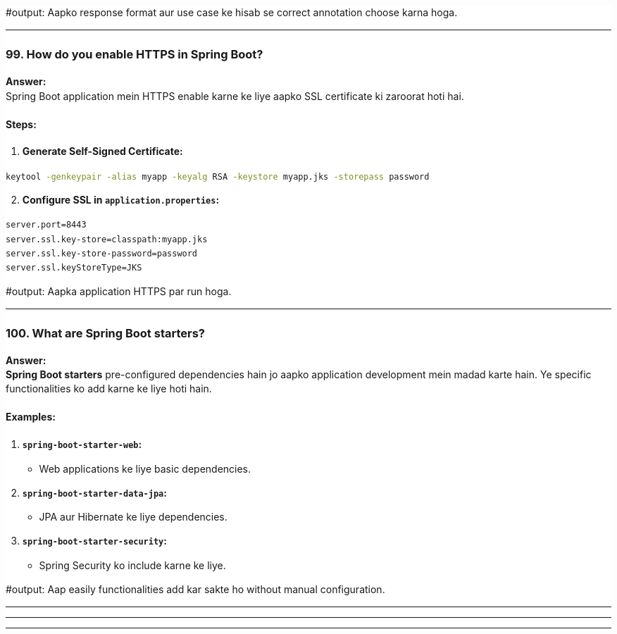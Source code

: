 #output: Aapko response format aur use case ke hisab se correct annotation choose karna hoga.

---

### 99. **How do you enable HTTPS in Spring Boot?**
**Answer:**  
Spring Boot application mein HTTPS enable karne ke liye aapko SSL certificate ki zaroorat hoti hai.

#### Steps:
1. **Generate Self-Signed Certificate:**
```bash
keytool -genkeypair -alias myapp -keyalg RSA -keystore myapp.jks -storepass password
```

2. **Configure SSL in `application.properties`:**
```properties
server.port=8443
server.ssl.key-store=classpath:myapp.jks
server.ssl.key-store-password=password
server.ssl.keyStoreType=JKS
```

#output: Aapka application HTTPS par run hoga.

---

### 100. **What are Spring Boot starters?**
**Answer:**  
**Spring Boot starters** pre-configured dependencies hain jo aapko application development mein madad karte hain. Ye specific functionalities ko add karne ke liye hoti hain.

#### Examples:
1. **`spring-boot-starter-web`:** 
   - Web applications ke liye basic dependencies.

2. **`spring-boot-starter-data-jpa`:** 
   - JPA aur Hibernate ke liye dependencies.

3. **`spring-boot-starter-security`:** 
   - Spring Security ko include karne ke liye.

#output: Aap easily functionalities add kar sakte ho without manual configuration.

---



















---
---




